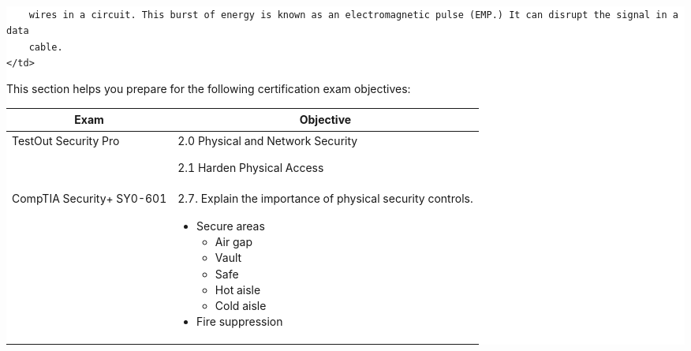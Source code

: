         wires in a circuit. This burst of energy is known as an electromagnetic pulse (EMP.) It can disrupt the signal in a data
        cable.
    </td>
   </tr>
  </tbody></table>

This section helps you prepare for the following certification exam objectives:

<table class="objectives">
   <thead>
    <tr><th class_="firstTableHeader" scope="col" class="fw-bold">
     Exam
    </th>
    <th scope="col" class="fw-bold">
     Objective
    </th>
   </tr></thead>
   <tbody><tr>
    <td>
     TestOut Security Pro
    </td>
    <td>
     2.0 Physical and Network Security
     <p>
      2.1 Harden Physical Access
     </p>
    </td>
   </tr>
   <tr>
    <td>
     CompTIA Security+ SY0-601
    </td>
    <td>
     2.7. Explain the importance of physical security controls.
     <ul>
      <li>
       Secure areas
       <ul>
        <li>
         Air gap
        </li>
        <li>
         Vault
        </li>
        <li>
         Safe
        </li>
        <li>
         Hot aisle
        </li>
        <li>
         Cold aisle
        </li>
       </ul>
      </li>
      <li>
       Fire suppression
      </li>
     </ul>
    </td>
   </tr>
  </tbody></table>
